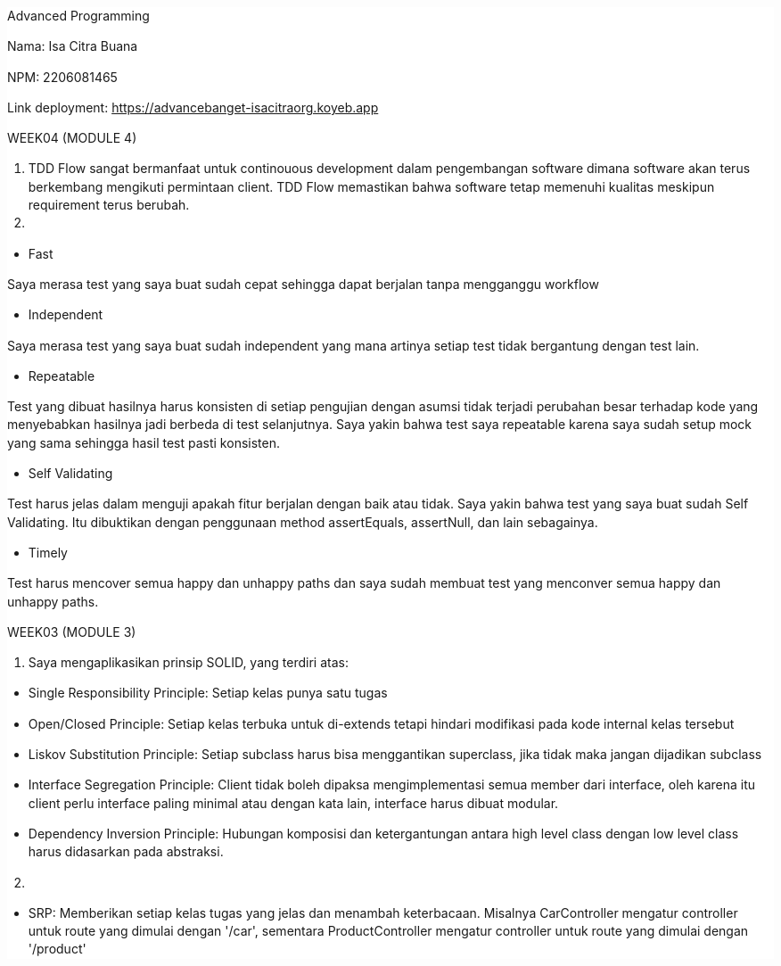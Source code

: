Advanced Programming

Nama: Isa Citra Buana

NPM: 2206081465

Link deployment: https://advancebanget-isacitraorg.koyeb.app

WEEK04 (MODULE 4)

1. TDD Flow sangat bermanfaat untuk continouous development dalam pengembangan software dimana software akan terus berkembang mengikuti permintaan client. TDD Flow memastikan bahwa software tetap memenuhi kualitas meskipun requirement terus berubah.
2. 
- Fast

Saya merasa test yang saya buat sudah cepat sehingga dapat berjalan tanpa mengganggu workflow

- Independent

Saya merasa test yang saya buat sudah independent yang mana artinya setiap test tidak bergantung dengan test lain.

- Repeatable

Test yang dibuat hasilnya harus konsisten di setiap pengujian dengan asumsi tidak terjadi perubahan besar terhadap kode yang menyebabkan hasilnya jadi berbeda di test selanjutnya. Saya yakin bahwa test saya repeatable karena saya sudah setup mock yang sama sehingga hasil test pasti konsisten.

- Self Validating

Test harus jelas dalam menguji apakah fitur berjalan dengan baik atau tidak. Saya yakin bahwa test yang saya buat sudah Self Validating. Itu dibuktikan dengan penggunaan method assertEquals, assertNull, dan lain sebagainya.

- Timely

Test harus mencover semua happy dan unhappy paths dan saya sudah membuat test yang menconver semua happy dan unhappy paths.

WEEK03 (MODULE 3)

1. Saya mengaplikasikan prinsip SOLID, yang terdiri atas:

- Single Responsibility Principle: Setiap kelas punya satu tugas

- Open/Closed Principle: Setiap kelas terbuka untuk di-extends tetapi hindari modifikasi pada kode internal kelas tersebut

- Liskov Substitution Principle: Setiap subclass harus bisa menggantikan superclass, jika tidak maka jangan dijadikan subclass

- Interface Segregation Principle: Client tidak boleh dipaksa mengimplementasi semua member dari interface, oleh karena itu client perlu interface paling minimal atau dengan kata lain, interface harus dibuat modular.

- Dependency Inversion Principle: Hubungan komposisi dan ketergantungan antara high level class dengan low level class harus didasarkan pada abstraksi.

2. 
- SRP: Memberikan setiap kelas tugas yang jelas dan menambah keterbacaan. Misalnya CarController mengatur controller untuk route yang dimulai dengan '/car', sementara ProductController mengatur controller untuk route yang dimulai dengan '/product'
